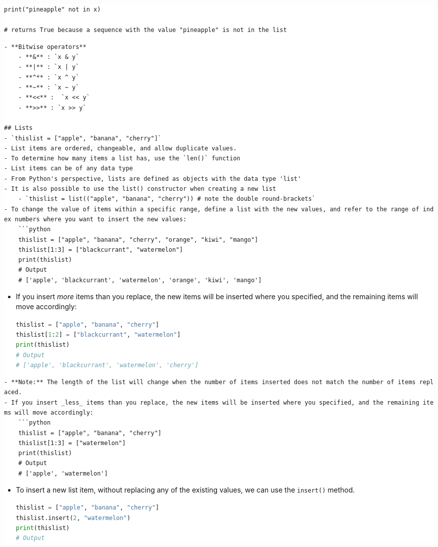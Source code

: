 	print("pineapple" not in x)
	
	# returns True because a sequence with the value "pineapple" is not in the list
```
- **Bitwise operators**
	- **&** : `x & y`
	- **|** : `x | y`
	- **^** : `x ^ y`
	- **~** : `x ~ y`
	- **<<** :  `x << y`
	- **>>** : `x >> y`

## Lists
- `thislist = ["apple", "banana", "cherry"]`
- List items are ordered, changeable, and allow duplicate values.
- To determine how many items a list has, use the `len()` function
- List items can be of any data type
- From Python's perspective, lists are defined as objects with the data type 'list'
- It is also possible to use the list() constructor when creating a new list
	- `thislist = list(("apple", "banana", "cherry")) # note the double round-brackets`
- To change the value of items within a specific range, define a list with the new values, and refer to the range of index numbers where you want to insert the new values:
	```python
	thislist = ["apple", "banana", "cherry", "orange", "kiwi", "mango"]  
	thislist[1:3] = ["blackcurrant", "watermelon"]  
	print(thislist)
	# Output
	# ['apple', 'blackcurrant', 'watermelon', 'orange', 'kiwi', 'mango']
```
- If you insert _more_ items than you replace, the new items will be inserted where you specified, and the remaining items will move accordingly:
	```python
	thislist = ["apple", "banana", "cherry"]  
	thislist[1:2] = ["blackcurrant", "watermelon"]  
	print(thislist)
	# Output
	# ['apple', 'blackcurrant', 'watermelon', 'cherry']
```
- **Note:** The length of the list will change when the number of items inserted does not match the number of items replaced.
- If you insert _less_ items than you replace, the new items will be inserted where you specified, and the remaining items will move accordingly:
	```python
	thislist = ["apple", "banana", "cherry"]  
	thislist[1:3] = ["watermelon"]  
	print(thislist)
	# Output
	# ['apple', 'watermelon']
```
- To insert a new list item, without replacing any of the existing values, we can use the `insert()` method.
	```python
	thislist = ["apple", "banana", "cherry"]  
	thislist.insert(2, "watermelon")  
	print(thislist)
	# Output